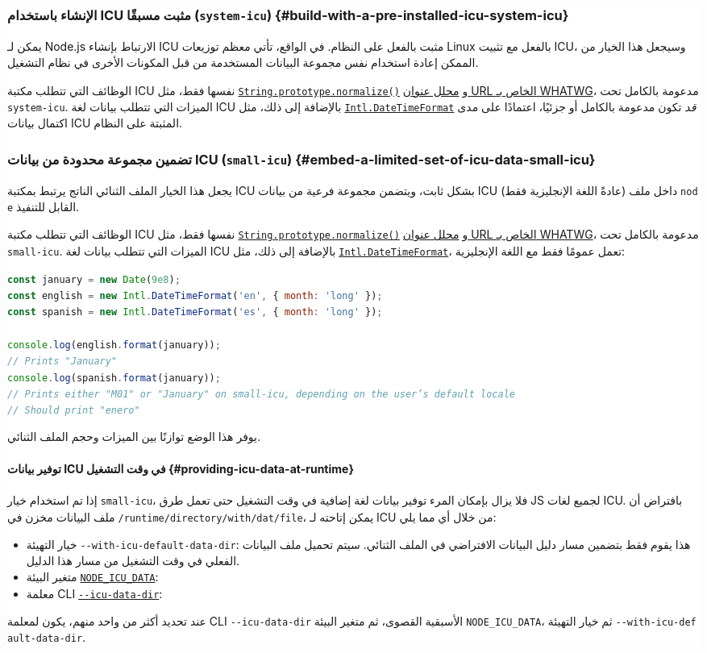 ### الإنشاء باستخدام ICU مثبت مسبقًا (`system-icu`) {#build-with-a-pre-installed-icu-system-icu}

يمكن لـ Node.js الارتباط بإنشاء ICU مثبت بالفعل على النظام. في الواقع، تأتي معظم توزيعات Linux بالفعل مع تثبيت ICU، وسيجعل هذا الخيار من الممكن إعادة استخدام نفس مجموعة البيانات المستخدمة من قبل المكونات الأخرى في نظام التشغيل.

الوظائف التي تتطلب مكتبة ICU نفسها فقط، مثل [`String.prototype.normalize()`](https://developer.mozilla.org/en-US/docs/Web/JavaScript/Reference/Global_Objects/String/normalize) و [محلل عنوان URL الخاص بـ WHATWG](/ar/nodejs/api/url#the-whatwg-url-api)، مدعومة بالكامل تحت `system-icu`. الميزات التي تتطلب بيانات لغة ICU بالإضافة إلى ذلك، مثل [`Intl.DateTimeFormat`](https://developer.mozilla.org/en-US/docs/Web/JavaScript/Reference/Global_Objects/DateTimeFormat) *قد* تكون مدعومة بالكامل أو جزئيًا، اعتمادًا على مدى اكتمال بيانات ICU المثبتة على النظام.

### تضمين مجموعة محدودة من بيانات ICU (`small-icu`) {#embed-a-limited-set-of-icu-data-small-icu}

يجعل هذا الخيار الملف الثنائي الناتج يرتبط بمكتبة ICU بشكل ثابت، ويتضمن مجموعة فرعية من بيانات ICU (عادةً اللغة الإنجليزية فقط) داخل ملف `node` القابل للتنفيذ.

الوظائف التي تتطلب مكتبة ICU نفسها فقط، مثل [`String.prototype.normalize()`](https://developer.mozilla.org/en-US/docs/Web/JavaScript/Reference/Global_Objects/String/normalize) و [محلل عنوان URL الخاص بـ WHATWG](/ar/nodejs/api/url#the-whatwg-url-api)، مدعومة بالكامل تحت `small-icu`. الميزات التي تتطلب بيانات لغة ICU بالإضافة إلى ذلك، مثل [`Intl.DateTimeFormat`](https://developer.mozilla.org/en-US/docs/Web/JavaScript/Reference/Global_Objects/DateTimeFormat)، تعمل عمومًا فقط مع اللغة الإنجليزية:

```js [ESM]
const january = new Date(9e8);
const english = new Intl.DateTimeFormat('en', { month: 'long' });
const spanish = new Intl.DateTimeFormat('es', { month: 'long' });

console.log(english.format(january));
// Prints "January"
console.log(spanish.format(january));
// Prints either "M01" or "January" on small-icu, depending on the user’s default locale
// Should print "enero"
```
يوفر هذا الوضع توازنًا بين الميزات وحجم الملف الثنائي.


#### توفير بيانات ICU في وقت التشغيل {#providing-icu-data-at-runtime}

إذا تم استخدام خيار `small-icu`، فلا يزال بإمكان المرء توفير بيانات لغة إضافية في وقت التشغيل حتى تعمل طرق JS لجميع لغات ICU. بافتراض أن ملف البيانات مخزن في `/runtime/directory/with/dat/file`، يمكن إتاحته لـ ICU من خلال أي مما يلي:

- خيار التهيئة `--with-icu-default-data-dir`: هذا يقوم فقط بتضمين مسار دليل البيانات الافتراضي في الملف الثنائي. سيتم تحميل ملف البيانات الفعلي في وقت التشغيل من مسار هذا الدليل.
- متغير البيئة [`NODE_ICU_DATA`](/ar/nodejs/api/cli#node_icu_datafile):
- معلمة CLI [`--icu-data-dir`](/ar/nodejs/api/cli#--icu-data-dirfile):

عند تحديد أكثر من واحد منهم، يكون لمعلمة CLI `--icu-data-dir` الأسبقية القصوى، ثم متغير البيئة `NODE_ICU_DATA`، ثم خيار التهيئة `--with-icu-default-data-dir`.
